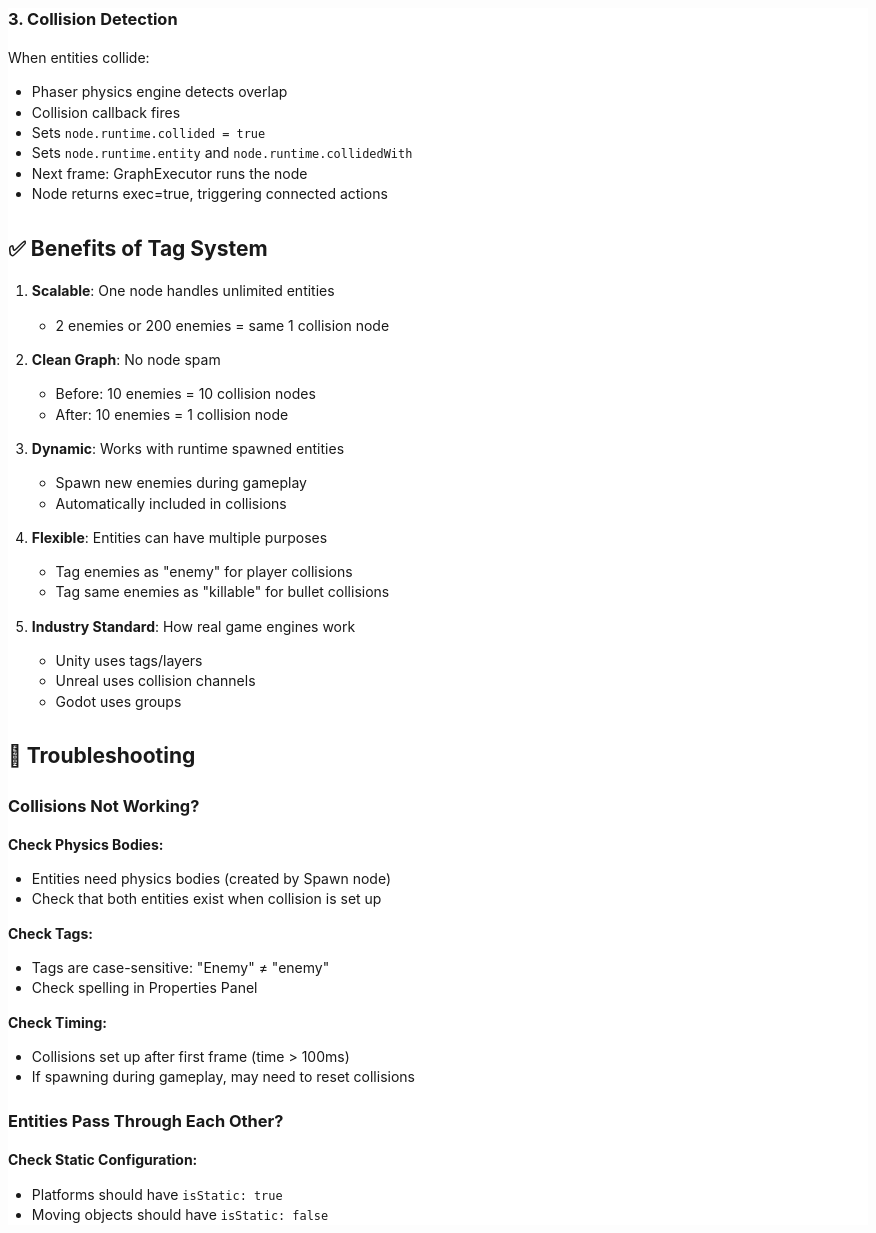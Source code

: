 ### 3. Collision Detection
When entities collide:
- Phaser physics engine detects overlap
- Collision callback fires
- Sets `node.runtime.collided = true`
- Sets `node.runtime.entity` and `node.runtime.collidedWith`
- Next frame: GraphExecutor runs the node
- Node returns exec=true, triggering connected actions

## ✅ Benefits of Tag System

1. **Scalable**: One node handles unlimited entities
   - 2 enemies or 200 enemies = same 1 collision node

2. **Clean Graph**: No node spam
   - Before: 10 enemies = 10 collision nodes
   - After: 10 enemies = 1 collision node

3. **Dynamic**: Works with runtime spawned entities
   - Spawn new enemies during gameplay
   - Automatically included in collisions

4. **Flexible**: Entities can have multiple purposes
   - Tag enemies as "enemy" for player collisions
   - Tag same enemies as "killable" for bullet collisions

5. **Industry Standard**: How real game engines work
   - Unity uses tags/layers
   - Unreal uses collision channels
   - Godot uses groups

## 🐛 Troubleshooting

### Collisions Not Working?

**Check Physics Bodies:**
- Entities need physics bodies (created by Spawn node)
- Check that both entities exist when collision is set up

**Check Tags:**
- Tags are case-sensitive: "Enemy" ≠ "enemy"
- Check spelling in Properties Panel

**Check Timing:**
- Collisions set up after first frame (time > 100ms)
- If spawning during gameplay, may need to reset collisions

### Entities Pass Through Each Other?

**Check Static Configuration:**
- Platforms should have `isStatic: true`
- Moving objects should have `isStatic: false`
